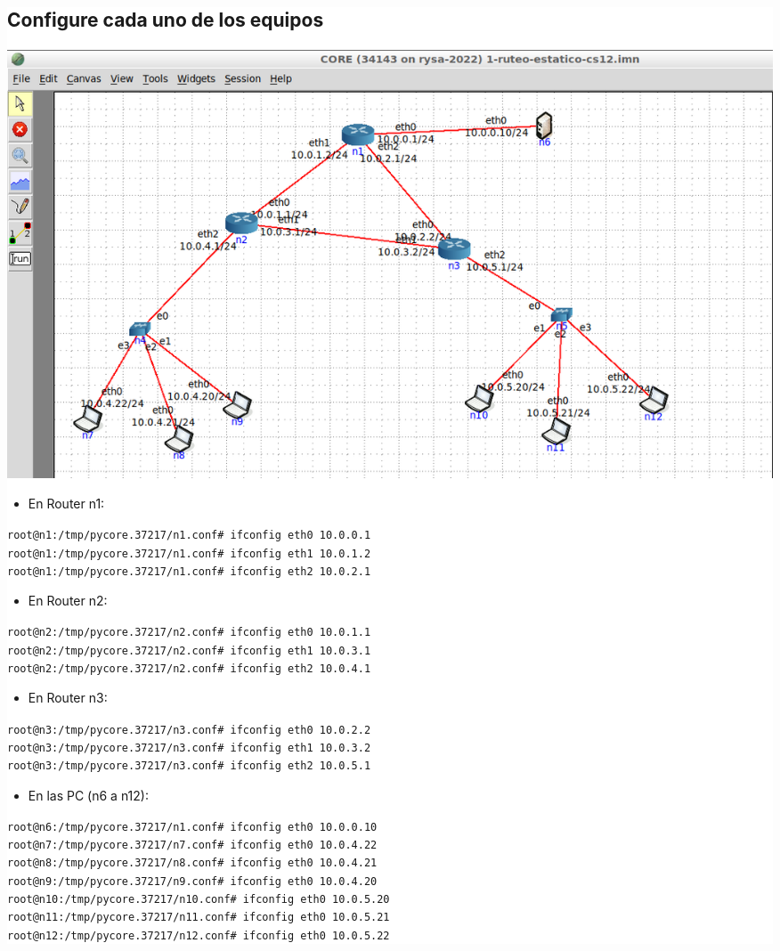 ## Configure cada uno de los equipos

![esquema ej17](ej17-esquema.png)

* En Router n1:
``` 
root@n1:/tmp/pycore.37217/n1.conf# ifconfig eth0 10.0.0.1
root@n1:/tmp/pycore.37217/n1.conf# ifconfig eth1 10.0.1.2
root@n1:/tmp/pycore.37217/n1.conf# ifconfig eth2 10.0.2.1 
```

* En Router n2:
``` 
root@n2:/tmp/pycore.37217/n2.conf# ifconfig eth0 10.0.1.1
root@n2:/tmp/pycore.37217/n2.conf# ifconfig eth1 10.0.3.1
root@n2:/tmp/pycore.37217/n2.conf# ifconfig eth2 10.0.4.1
``` 

* En Router n3:
``` 
root@n3:/tmp/pycore.37217/n3.conf# ifconfig eth0 10.0.2.2
root@n3:/tmp/pycore.37217/n3.conf# ifconfig eth1 10.0.3.2
root@n3:/tmp/pycore.37217/n3.conf# ifconfig eth2 10.0.5.1
``` 

* En las PC (n6 a n12):
``` 
root@n6:/tmp/pycore.37217/n1.conf# ifconfig eth0 10.0.0.10 
root@n7:/tmp/pycore.37217/n7.conf# ifconfig eth0 10.0.4.22
root@n8:/tmp/pycore.37217/n8.conf# ifconfig eth0 10.0.4.21
root@n9:/tmp/pycore.37217/n9.conf# ifconfig eth0 10.0.4.20
root@n10:/tmp/pycore.37217/n10.conf# ifconfig eth0 10.0.5.20
root@n11:/tmp/pycore.37217/n11.conf# ifconfig eth0 10.0.5.21
root@n12:/tmp/pycore.37217/n12.conf# ifconfig eth0 10.0.5.22
```
